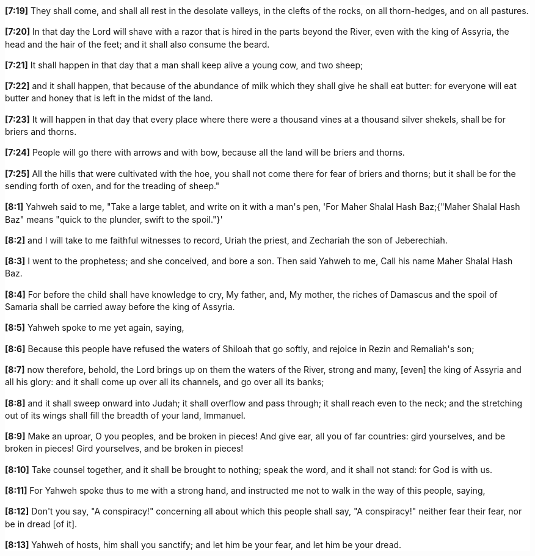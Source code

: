 **[7:19]** They shall come, and shall all rest in the desolate valleys, in the clefts of the rocks, on all thorn-hedges, and on all pastures.

**[7:20]** In that day the Lord will shave with a razor that is hired in the parts beyond the River, even with the king of Assyria, the head and the hair of the feet; and it shall also consume the beard.

**[7:21]** It shall happen in that day that a man shall keep alive a young cow, and two sheep;

**[7:22]** and it shall happen, that because of the abundance of milk which they shall give he shall eat butter: for everyone will eat butter and honey that is left in the midst of the land.

**[7:23]** It will happen in that day that every place where there were a thousand vines at a thousand silver shekels, shall be for briers and thorns.

**[7:24]** People will go there with arrows and with bow, because all the land will be briers and thorns.

**[7:25]** All the hills that were cultivated with the hoe, you shall not come there for fear of briers and thorns; but it shall be for the sending forth of oxen, and for the treading of sheep."

**[8:1]** Yahweh said to me, "Take a large tablet, and write on it with a man's pen, 'For Maher Shalal Hash Baz;{"Maher Shalal Hash Baz" means "quick to the plunder, swift to the spoil."}'

**[8:2]** and I will take to me faithful witnesses to record, Uriah the priest, and Zechariah the son of Jeberechiah.

**[8:3]** I went to the prophetess; and she conceived, and bore a son. Then said Yahweh to me, Call his name Maher Shalal Hash Baz.

**[8:4]** For before the child shall have knowledge to cry, My father, and, My mother, the riches of Damascus and the spoil of Samaria shall be carried away before the king of Assyria.

**[8:5]** Yahweh spoke to me yet again, saying,

**[8:6]** Because this people have refused the waters of Shiloah that go softly, and rejoice in Rezin and Remaliah's son;

**[8:7]** now therefore, behold, the Lord brings up on them the waters of the River, strong and many, [even] the king of Assyria and all his glory: and it shall come up over all its channels, and go over all its banks;

**[8:8]** and it shall sweep onward into Judah; it shall overflow and pass through; it shall reach even to the neck; and the stretching out of its wings shall fill the breadth of your land, Immanuel.

**[8:9]** Make an uproar, O you peoples, and be broken in pieces! And give ear, all you of far countries: gird yourselves, and be broken in pieces! Gird yourselves, and be broken in pieces!

**[8:10]** Take counsel together, and it shall be brought to nothing; speak the word, and it shall not stand: for God is with us.

**[8:11]** For Yahweh spoke thus to me with a strong hand, and instructed me not to walk in the way of this people, saying,

**[8:12]** Don't you say, "A conspiracy!" concerning all about which this people shall say, "A conspiracy!" neither fear their fear, nor be in dread [of it].

**[8:13]** Yahweh of hosts, him shall you sanctify; and let him be your fear, and let him be your dread.
